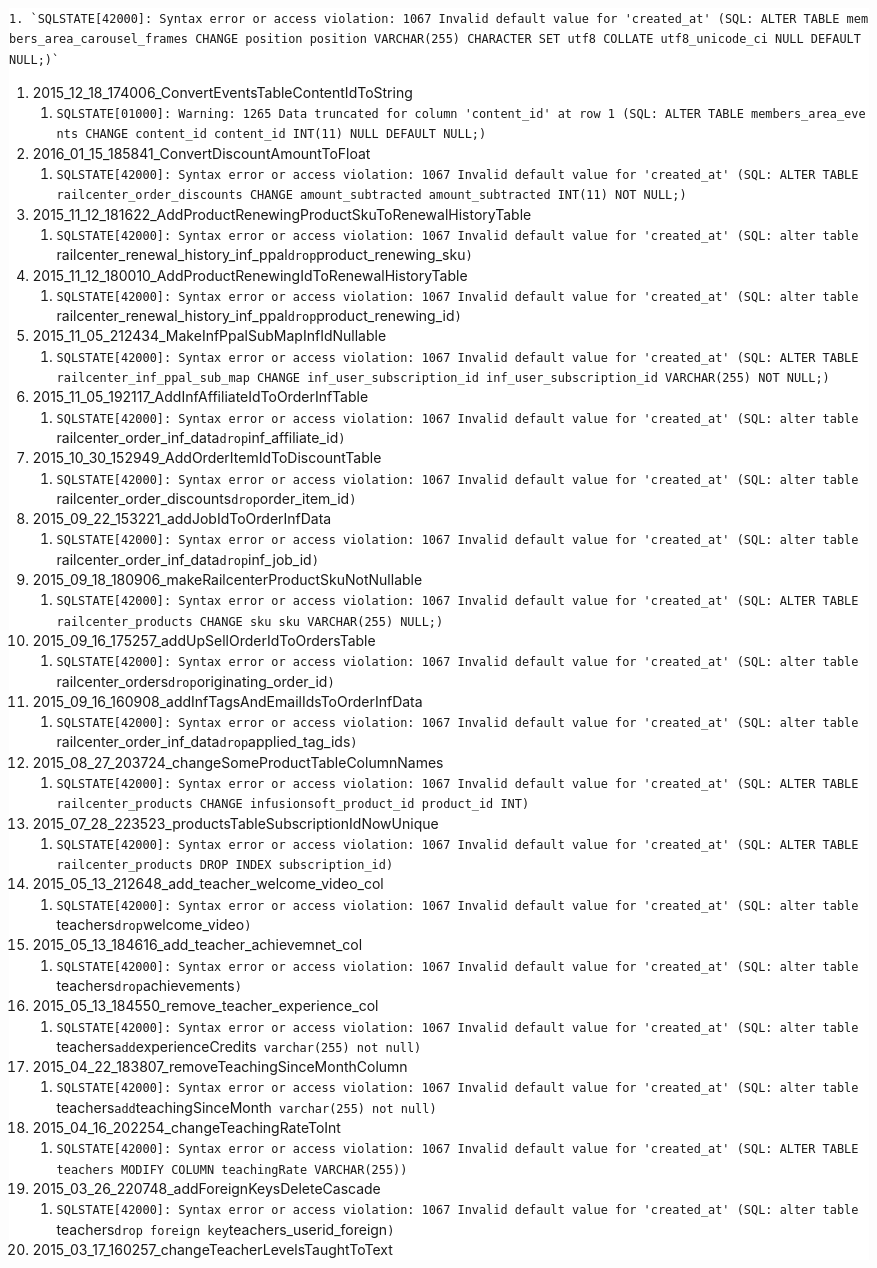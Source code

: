     1. `SQLSTATE[42000]: Syntax error or access violation: 1067 Invalid default value for 'created_at' (SQL: ALTER TABLE members_area_carousel_frames CHANGE position position VARCHAR(255) CHARACTER SET utf8 COLLATE utf8_unicode_ci NULL DEFAULT NULL;)`
1. 2015_12_18_174006_ConvertEventsTableContentIdToString
    1. `SQLSTATE[01000]: Warning: 1265 Data truncated for column 'content_id' at row 1 (SQL: ALTER TABLE members_area_events CHANGE content_id content_id INT(11) NULL DEFAULT NULL;)`
1. 2016_01_15_185841_ConvertDiscountAmountToFloat
    1. `SQLSTATE[42000]: Syntax error or access violation: 1067 Invalid default value for 'created_at' (SQL: ALTER TABLE railcenter_order_discounts CHANGE amount_subtracted amount_subtracted INT(11) NOT NULL;)`
1. 2015_11_12_181622_AddProductRenewingProductSkuToRenewalHistoryTable
    1. `SQLSTATE[42000]: Syntax error or access violation: 1067 Invalid default value for 'created_at' (SQL: alter table `railcenter_renewal_history_inf_ppal` drop `product_renewing_sku`)`
1. 2015_11_12_180010_AddProductRenewingIdToRenewalHistoryTable
    1. `SQLSTATE[42000]: Syntax error or access violation: 1067 Invalid default value for 'created_at' (SQL: alter table `railcenter_renewal_history_inf_ppal` drop `product_renewing_id`)`
1. 2015_11_05_212434_MakeInfPpalSubMapInfIdNullable
    1. `SQLSTATE[42000]: Syntax error or access violation: 1067 Invalid default value for 'created_at' (SQL: ALTER TABLE railcenter_inf_ppal_sub_map CHANGE inf_user_subscription_id inf_user_subscription_id VARCHAR(255) NOT NULL;)`
1. 2015_11_05_192117_AddInfAffiliateIdToOrderInfTable
    1. `SQLSTATE[42000]: Syntax error or access violation: 1067 Invalid default value for 'created_at' (SQL: alter table `railcenter_order_inf_data` drop `inf_affiliate_id`)`
1. 2015_10_30_152949_AddOrderItemIdToDiscountTable
    1. `SQLSTATE[42000]: Syntax error or access violation: 1067 Invalid default value for 'created_at' (SQL: alter table `railcenter_order_discounts` drop `order_item_id`)`
1. 2015_09_22_153221_addJobIdToOrderInfData
    1. `SQLSTATE[42000]: Syntax error or access violation: 1067 Invalid default value for 'created_at' (SQL: alter table `railcenter_order_inf_data` drop `inf_job_id`)`
1. 2015_09_18_180906_makeRailcenterProductSkuNotNullable
    1. `SQLSTATE[42000]: Syntax error or access violation: 1067 Invalid default value for 'created_at' (SQL: ALTER TABLE railcenter_products CHANGE sku sku VARCHAR(255) NULL;)`
1. 2015_09_16_175257_addUpSellOrderIdToOrdersTable
    1. `SQLSTATE[42000]: Syntax error or access violation: 1067 Invalid default value for 'created_at' (SQL: alter table `railcenter_orders` drop `originating_order_id`)`
1. 2015_09_16_160908_addInfTagsAndEmailIdsToOrderInfData
    1. `SQLSTATE[42000]: Syntax error or access violation: 1067 Invalid default value for 'created_at' (SQL: alter table `railcenter_order_inf_data` drop `applied_tag_ids`)`
1. 2015_08_27_203724_changeSomeProductTableColumnNames
    1. `SQLSTATE[42000]: Syntax error or access violation: 1067 Invalid default value for 'created_at' (SQL: ALTER TABLE railcenter_products CHANGE infusionsoft_product_id product_id INT)`
1. 2015_07_28_223523_productsTableSubscriptionIdNowUnique
    1. `SQLSTATE[42000]: Syntax error or access violation: 1067 Invalid default value for 'created_at' (SQL: ALTER TABLE railcenter_products DROP INDEX subscription_id)`
1. 2015_05_13_212648_add_teacher_welcome_video_col
    1. `SQLSTATE[42000]: Syntax error or access violation: 1067 Invalid default value for 'created_at' (SQL: alter table `teachers` drop `welcome_video`)`
1. 2015_05_13_184616_add_teacher_achievemnet_col
    1. `SQLSTATE[42000]: Syntax error or access violation: 1067 Invalid default value for 'created_at' (SQL: alter table `teachers` drop `achievements`)`
1. 2015_05_13_184550_remove_teacher_experience_col
    1. `SQLSTATE[42000]: Syntax error or access violation: 1067 Invalid default value for 'created_at' (SQL: alter table `teachers` add `experienceCredits` varchar(255) not null)`
1. 2015_04_22_183807_removeTeachingSinceMonthColumn
    1. `SQLSTATE[42000]: Syntax error or access violation: 1067 Invalid default value for 'created_at' (SQL: alter table `teachers` add `teachingSinceMonth` varchar(255) not null)`
1. 2015_04_16_202254_changeTeachingRateToInt
    1. `SQLSTATE[42000]: Syntax error or access violation: 1067 Invalid default value for 'created_at' (SQL: ALTER TABLE teachers MODIFY COLUMN teachingRate VARCHAR(255))`
1. 2015_03_26_220748_addForeignKeysDeleteCascade
    1. `SQLSTATE[42000]: Syntax error or access violation: 1067 Invalid default value for 'created_at' (SQL: alter table `teachers` drop foreign key `teachers_userid_foreign`)`
1. 2015_03_17_160257_changeTeacherLevelsTaughtToText
